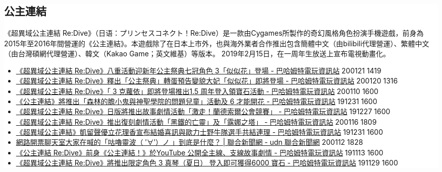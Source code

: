 ## 公主連結

《超異域公主連結 Re:Dive》（日语：プリンセスコネクト！Re:Dive）是一款由Cygames所製作的奇幻風格角色扮演手機遊戲，前身為2015年至2016年間營運的《公主連結》。本遊戲除了在日本上市外，也與海外業者合作推出包含簡體中文（由bilibili代理營運）、繁體中文（由台灣碩網代理營運）、韓文（Kakao Game；英文維基）等版本。
2019年2月15日，在一周年生放送上宣布電視動畫化。
- [《超異域公主連結 Re:Dive》八重活動迎新年公主祭典七冠角色 3「似似花」登場 - 巴哈姆特電玩資訊站](https://gnn.gamer.com.tw/detail.php?sn=191741 "《超異域公主連結 Re:Dive》八重活動迎新年公主祭典七冠角色 3「似似花」登場 - 巴哈姆特電玩資訊站") 200121 1419
- [《超異域公主連結 Re:Dive》釋出「公主祭典」轉蛋預告變貌大妃「似似花」即將登場 - 巴哈姆特電玩資訊站](https://gnn.gamer.com.tw/detail.php?sn=191648 "《超異域公主連結 Re:Dive》釋出「公主祭典」轉蛋預告變貌大妃「似似花」即將登場 - 巴哈姆特電玩資訊站") 200120 1316
- [《超異域公主連結 Re:Dive》「 3 克蘿依」即將登場推出1.5 周年登入領寶石活動 - 巴哈姆特電玩資訊站](https://gnn.gamer.com.tw/detail.php?sn=191185 "《超異域公主連結 Re:Dive》「 3 克蘿依」即將登場推出1.5 周年登入領寶石活動 - 巴哈姆特電玩資訊站") 200110 1600
- [《公主連結》將推出「森林的膽小鬼與神聖學院的問題兒童」活動及 6 才能開花 - 巴哈姆特電玩資訊站](https://gnn.gamer.com.tw/detail.php?sn=190809 "《公主連結》將推出「森林的膽小鬼與神聖學院的問題兒童」活動及 6 才能開花 - 巴哈姆特電玩資訊站") 191231 1600
- [《超異域公主連結 Re:Dive》日版將推出故事劇情活動「激走！蘭德索爾公會競賽」 - 巴哈姆特電玩資訊站](https://gnn.gamer.com.tw/detail.php?sn=190734 "《超異域公主連結 Re:Dive》日版將推出故事劇情活動「激走！蘭德索爾公會競賽」 - 巴哈姆特電玩資訊站") 191227 1600
- [《超異域公主連結 Re:Dive》推出復刻劇情活動「黑鐵的亡靈」及「露娜之塔」 - 巴哈姆特電玩資訊站](https://gnn.gamer.com.tw/detail.php?sn=191519 "《超異域公主連結 Re:Dive》推出復刻劇情活動「黑鐵的亡靈」及「露娜之塔」 - 巴哈姆特電玩資訊站") 200116 1809
- [《超異域公主連結》凱留聲優立花理香宣布結婚喜訊與歐力士野牛隊選手共結連理 - 巴哈姆特電玩資訊站](https://gnn.gamer.com.tw/detail.php?sn=190822 "《超異域公主連結》凱留聲優立花理香宣布結婚喜訊與歐力士野牛隊選手共結連理 - 巴哈姆特電玩資訊站") 191231 1600
- [網路開票聊天室大家在喊的「咕嚕靈波（ ′∀‵）ノ 」到底是什麼？ | 聯合新聞網 - udn 聯合新聞網](https://udn.com/news/story/7088/4283534 "網路開票聊天室大家在喊的「咕嚕靈波（ ′∀‵）ノ 」到底是什麼？ | 聯合新聞網 - udn 聯合新聞網") 200112 1828
- [《公主連結 Re:Dive》前身《公主連結！》於YouTube 公開全主線、支線故事劇情 - 巴哈姆特電玩資訊站](https://gnn.gamer.com.tw/detail.php?sn=188513 "《公主連結 Re:Dive》前身《公主連結！》於YouTube 公開全主線、支線故事劇情 - 巴哈姆特電玩資訊站") 191113 1600
- [《超異域公主連結 Re:Dive》將推出限定角色 3 真琴（夏日） 登入即可獲得6000 寶石 - 巴哈姆特電玩資訊站](https://gnn.gamer.com.tw/detail.php?sn=189323 "《超異域公主連結 Re:Dive》將推出限定角色 3 真琴（夏日） 登入即可獲得6000 寶石 - 巴哈姆特電玩資訊站") 191129 1600
